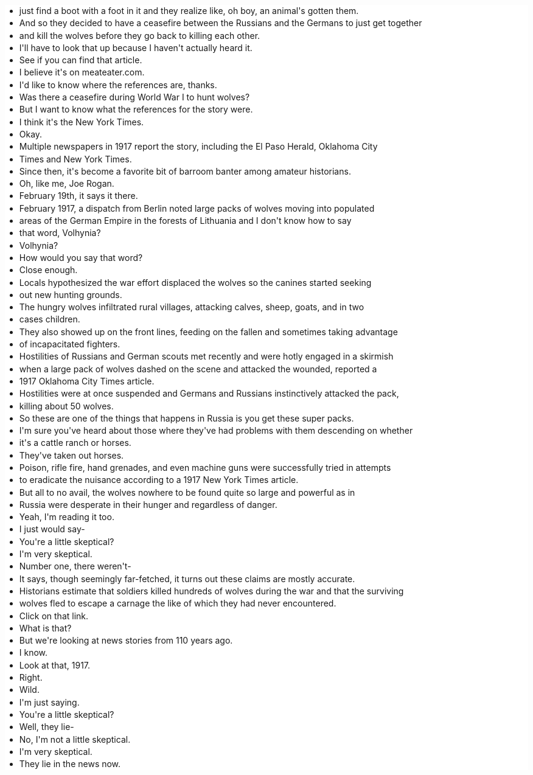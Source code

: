 *  just find a boot with a foot in it and they realize like, oh boy, an animal's gotten them.
*  And so they decided to have a ceasefire between the Russians and the Germans to just get together
*  and kill the wolves before they go back to killing each other.
*  I'll have to look that up because I haven't actually heard it.
*  See if you can find that article.
*  I believe it's on meateater.com.
*  I'd like to know where the references are, thanks.
*  Was there a ceasefire during World War I to hunt wolves?
*  But I want to know what the references for the story were.
*  I think it's the New York Times.
*  Okay.
*  Multiple newspapers in 1917 report the story, including the El Paso Herald, Oklahoma City
*  Times and New York Times.
*  Since then, it's become a favorite bit of barroom banter among amateur historians.
*  Oh, like me, Joe Rogan.
*  February 19th, it says it there.
*  February 1917, a dispatch from Berlin noted large packs of wolves moving into populated
*  areas of the German Empire in the forests of Lithuania and I don't know how to say
*  that word, Volhynia?
*  Volhynia?
*  How would you say that word?
*  Close enough.
*  Locals hypothesized the war effort displaced the wolves so the canines started seeking
*  out new hunting grounds.
*  The hungry wolves infiltrated rural villages, attacking calves, sheep, goats, and in two
*  cases children.
*  They also showed up on the front lines, feeding on the fallen and sometimes taking advantage
*  of incapacitated fighters.
*  Hostilities of Russians and German scouts met recently and were hotly engaged in a skirmish
*  when a large pack of wolves dashed on the scene and attacked the wounded, reported a
*  1917 Oklahoma City Times article.
*  Hostilities were at once suspended and Germans and Russians instinctively attacked the pack,
*  killing about 50 wolves.
*  So these are one of the things that happens in Russia is you get these super packs.
*  I'm sure you've heard about those where they've had problems with them descending on whether
*  it's a cattle ranch or horses.
*  They've taken out horses.
*  Poison, rifle fire, hand grenades, and even machine guns were successfully tried in attempts
*  to eradicate the nuisance according to a 1917 New York Times article.
*  But all to no avail, the wolves nowhere to be found quite so large and powerful as in
*  Russia were desperate in their hunger and regardless of danger.
*  Yeah, I'm reading it too.
*  I just would say-
*  You're a little skeptical?
*  I'm very skeptical.
*  Number one, there weren't-
*  It says, though seemingly far-fetched, it turns out these claims are mostly accurate.
*  Historians estimate that soldiers killed hundreds of wolves during the war and that the surviving
*  wolves fled to escape a carnage the like of which they had never encountered.
*  Click on that link.
*  What is that?
*  But we're looking at news stories from 110 years ago.
*  I know.
*  Look at that, 1917.
*  Right.
*  Wild.
*  I'm just saying.
*  You're a little skeptical?
*  Well, they lie-
*  No, I'm not a little skeptical.
*  I'm very skeptical.
*  They lie in the news now.